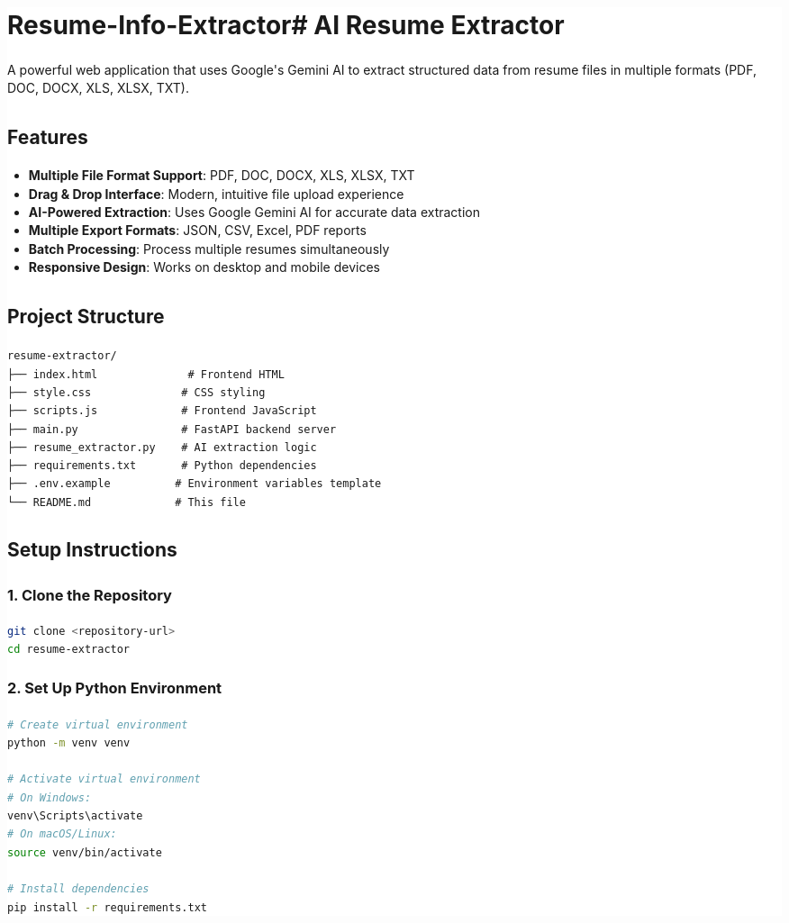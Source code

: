 # Resume-Info-Extractor# AI Resume Extractor

A powerful web application that uses Google's Gemini AI to extract structured data from resume files in multiple formats (PDF, DOC, DOCX, XLS, XLSX, TXT).

## Features

- **Multiple File Format Support**: PDF, DOC, DOCX, XLS, XLSX, TXT
- **Drag & Drop Interface**: Modern, intuitive file upload experience
- **AI-Powered Extraction**: Uses Google Gemini AI for accurate data extraction
- **Multiple Export Formats**: JSON, CSV, Excel, PDF reports
- **Batch Processing**: Process multiple resumes simultaneously
- **Responsive Design**: Works on desktop and mobile devices

## Project Structure

```
resume-extractor/
├── index.html              # Frontend HTML
├── style.css              # CSS styling
├── scripts.js             # Frontend JavaScript
├── main.py                # FastAPI backend server
├── resume_extractor.py    # AI extraction logic
├── requirements.txt       # Python dependencies
├── .env.example          # Environment variables template
└── README.md             # This file
```

## Setup Instructions

### 1. Clone the Repository

```bash
git clone <repository-url>
cd resume-extractor
```

### 2. Set Up Python Environment

```bash
# Create virtual environment
python -m venv venv

# Activate virtual environment
# On Windows:
venv\Scripts\activate
# On macOS/Linux:
source venv/bin/activate

# Install dependencies
pip install -r requirements.txt
```
